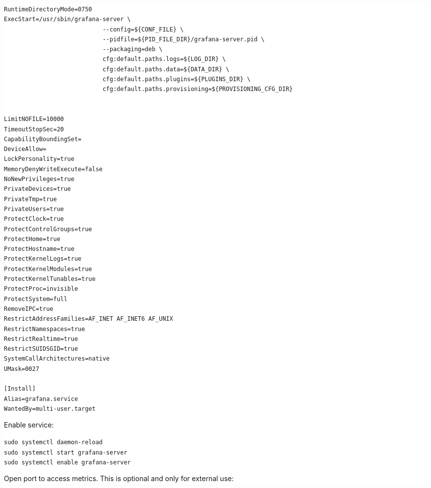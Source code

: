 ```
RuntimeDirectoryMode=0750
ExecStart=/usr/sbin/grafana-server \
                            --config=${CONF_FILE} \
                            --pidfile=${PID_FILE_DIR}/grafana-server.pid \
                            --packaging=deb \
                            cfg:default.paths.logs=${LOG_DIR} \
                            cfg:default.paths.data=${DATA_DIR} \
                            cfg:default.paths.plugins=${PLUGINS_DIR} \
                            cfg:default.paths.provisioning=${PROVISIONING_CFG_DIR}


LimitNOFILE=10000
TimeoutStopSec=20
CapabilityBoundingSet=
DeviceAllow=
LockPersonality=true
MemoryDenyWriteExecute=false
NoNewPrivileges=true
PrivateDevices=true
PrivateTmp=true
PrivateUsers=true
ProtectClock=true
ProtectControlGroups=true
ProtectHome=true
ProtectHostname=true
ProtectKernelLogs=true
ProtectKernelModules=true
ProtectKernelTunables=true
ProtectProc=invisible
ProtectSystem=full
RemoveIPC=true
RestrictAddressFamilies=AF_INET AF_INET6 AF_UNIX
RestrictNamespaces=true
RestrictRealtime=true
RestrictSUIDSGID=true
SystemCallArchitectures=native
UMask=0027

[Install]
Alias=grafana.service
WantedBy=multi-user.target
```

Enable service:

```shell=
sudo systemctl daemon-reload
sudo systemctl start grafana-server
sudo systemctl enable grafana-server
```

Open port to access metrics. This is optional and only for external use:
